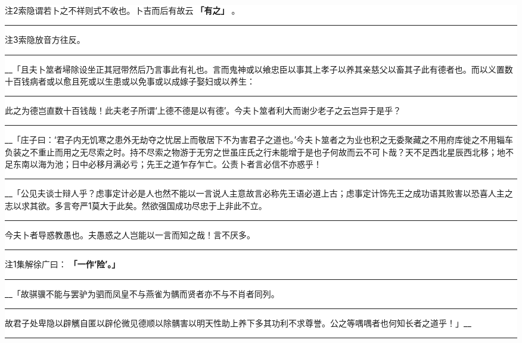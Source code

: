 注2索隐谓若卜之不祥则式不收也。卜吉而后有故云 __「有之」__ 。

---

![](assets/audios/127/36.mp3)

注3索隐放音方往反。

---

![](assets/audios/127/37.mp3)

 __「且夫卜筮者埽除设坐正其冠带然后乃言事此有礼也。言而鬼神或以飨忠臣以事其上孝子以养其亲慈父以畜其子此有德者也。而以义置数十百钱病者或以愈且死或以生患或以免事或以成嫁子娶妇或以养生：

---

![](assets/audios/127/38.mp3)

此之为德岂直数十百钱哉！此夫老子所谓‘上德不德是以有德’。今夫卜筮者利大而谢少老子之云岂异于是乎？

---

![](assets/audios/127/39.mp3)

 __「庄子曰：‘君子内无饥寒之患外无劫夺之忧居上而敬居下不为害君子之道也。’今夫卜筮者之为业也积之无委聚藏之不用府库徙之不用辎车负装之不重止而用之无尽索之时。持不尽索之物游于无穷之世虽庄氏之行未能增于是也子何故而云不可卜哉？天不足西北星辰西北移；地不足东南以海为池；日中必移月满必亏；先王之道乍存乍亡。公责卜者言必信不亦惑乎！

---

![](assets/audios/127/40.mp3)

 __「公见夫谈士辩人乎？虑事定计必是人也然不能以一言说人主意故言必称先王语必道上古；虑事定计饰先王之成功语其败害以恐喜人主之志以求其欲。多言夸严1莫大于此矣。然欲强国成功尽忠于上非此不立。

---

![](assets/audios/127/41.mp3)

今夫卜者导惑教愚也。夫愚惑之人岂能以一言而知之哉！言不厌多。

---

![](assets/audios/127/42.mp3)

注1集解徐广曰： __「一作‘险’。」__ 

---

![](assets/audios/127/43.mp3)

 __「故骐骥不能与罢驴为驷而凤皇不与燕雀为髃而贤者亦不与不肖者同列。

---

![](assets/audios/127/44.mp3)

故君子处卑隐以辟觽自匿以辟伦微见德顺以除髃害以明天性助上养下多其功利不求尊誉。公之等喁喁者也何知长者之道乎！」__ 

---